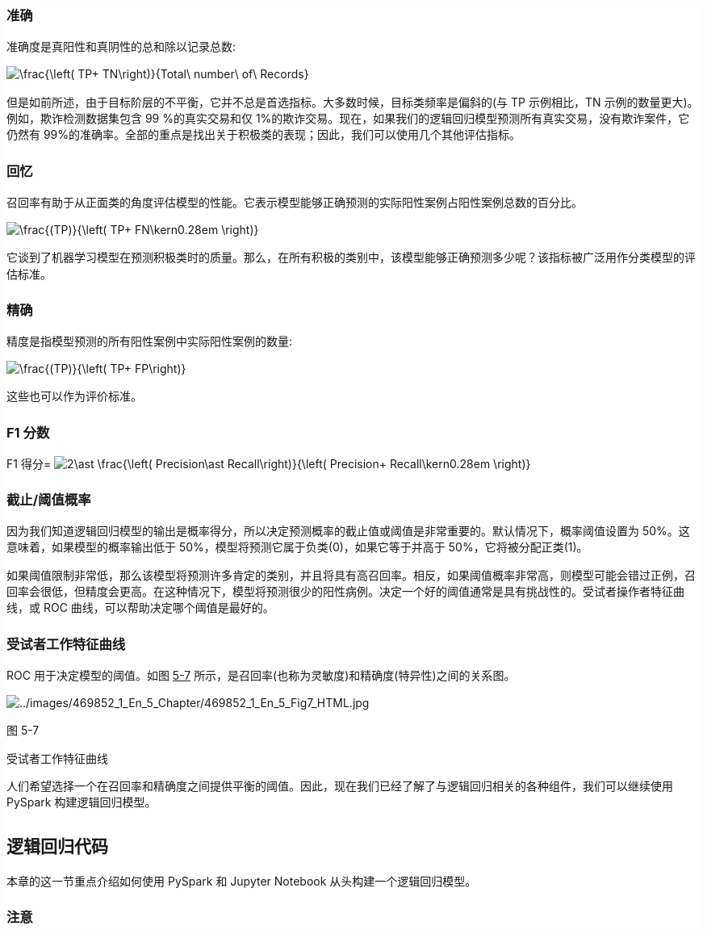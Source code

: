 ### 准确

准确度是真阳性和真阴性的总和除以记录总数:

![$$ \frac{\left( TP+ TN\right)}{Total\ number\ of\ Records} $$](../images/469852_1_En_5_Chapter/469852_1_En_5_Chapter_TeX_Equg.png)

但是如前所述，由于目标阶层的不平衡，它并不总是首选指标。大多数时候，目标类频率是偏斜的(与 TP 示例相比，TN 示例的数量更大)。例如，欺诈检测数据集包含 99 %的真实交易和仅 1%的欺诈交易。现在，如果我们的逻辑回归模型预测所有真实交易，没有欺诈案件，它仍然有 99%的准确率。全部的重点是找出关于积极类的表现；因此，我们可以使用几个其他评估指标。

### 回忆

召回率有助于从正面类的角度评估模型的性能。它表示模型能够正确预测的实际阳性案例占阳性案例总数的百分比。

![$$ \frac{(TP)}{\left( TP+ FN\kern0.28em \right)} $$](../images/469852_1_En_5_Chapter/469852_1_En_5_Chapter_TeX_Equh.png)

它谈到了机器学习模型在预测积极类时的质量。那么，在所有积极的类别中，该模型能够正确预测多少呢？该指标被广泛用作分类模型的评估标准。

### 精确

精度是指模型预测的所有阳性案例中实际阳性案例的数量:

![$$ \frac{(TP)}{\left( TP+ FP\right)} $$](../images/469852_1_En_5_Chapter/469852_1_En_5_Chapter_TeX_Equi.png)

这些也可以作为评价标准。

### F1 分数

F1 得分= ![$$ 2\ast \frac{\left( Precision\ast Recall\right)}{\left( Precision+ Recall\kern0.28em \right)} $$](../images/469852_1_En_5_Chapter/469852_1_En_5_Chapter_TeX_IEq3.png)

### 截止/阈值概率

因为我们知道逻辑回归模型的输出是概率得分，所以决定预测概率的截止值或阈值是非常重要的。默认情况下，概率阈值设置为 50%。这意味着，如果模型的概率输出低于 50%，模型将预测它属于负类(0)，如果它等于并高于 50%，它将被分配正类(1)。

如果阈值限制非常低，那么该模型将预测许多肯定的类别，并且将具有高召回率。相反，如果阈值概率非常高，则模型可能会错过正例，召回率会很低，但精度会更高。在这种情况下，模型将预测很少的阳性病例。决定一个好的阈值通常是具有挑战性的。受试者操作者特征曲线，或 ROC 曲线，可以帮助决定哪个阈值是最好的。

### 受试者工作特征曲线

ROC 用于决定模型的阈值。如图 [5-7](#Fig7) 所示，是召回率(也称为灵敏度)和精确度(特异性)之间的关系图。

![../images/469852_1_En_5_Chapter/469852_1_En_5_Fig7_HTML.jpg](../images/469852_1_En_5_Chapter/469852_1_En_5_Fig7_HTML.jpg)

图 5-7

受试者工作特征曲线

人们希望选择一个在召回率和精确度之间提供平衡的阈值。因此，现在我们已经了解了与逻辑回归相关的各种组件，我们可以继续使用 PySpark 构建逻辑回归模型。

## 逻辑回归代码

本章的这一节重点介绍如何使用 PySpark 和 Jupyter Notebook 从头构建一个逻辑回归模型。

### 注意
